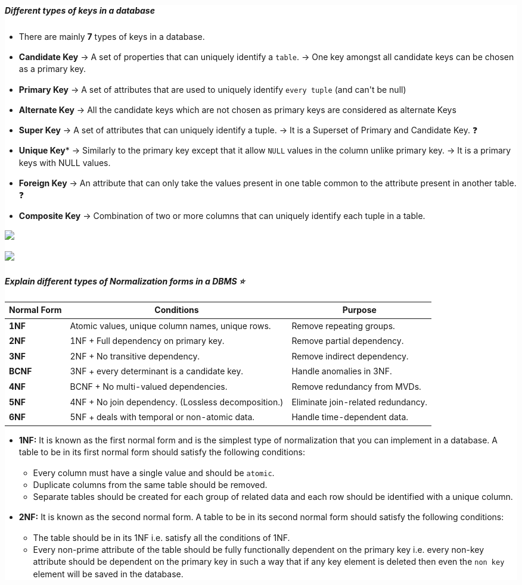 ##### **Different types of keys in a database** 
- There are mainly **7** types of keys in a database.
- **Candidate Key** -> A set of properties that can uniquely identify a `table`.
	-> One key amongst all candidate keys can be chosen as a primary key.
- **Primary Key** -> A set of attributes that are used to uniquely identify `every tuple` (and can't be null)
- **Alternate Key** -> All the candidate keys which are not chosen as primary keys are considered as alternate Keys
- **Super Key** -> A set of attributes that can uniquely identify a tuple.
	       -> It is a Superset of Primary and Candidate Key. ❓

- **Unique Key*** -> Similarly to the primary key except that it allow `NULL` values in the column unlike primary key.
	-> It is a primary keys with NULL values.
- **Foreign Key** -> An attribute that can only take the values present in one table common to the attribute present in another table. ❓
- **Composite Key** -> Combination of two or more columns that can uniquely identify each tuple in a table.

![](https://s3.ap-south-1.amazonaws.com/myinterviewtrainer-domestic/public_assets/assets/000/000/282/original/db_keys.png?1617188783)

![](https://s3.ap-south-1.amazonaws.com/myinterviewtrainer-domestic/public_assets/assets/000/000/240/original/relationship_between_keys.png?1616078153)


##### **Explain different types of Normalization forms in a DBMS** ⭐

| **Normal Form** | **Conditions**                                      | **Purpose**                        |
| --------------- | --------------------------------------------------- | ---------------------------------- |
| **1NF**         | Atomic values, unique column names, unique rows.    | Remove repeating groups.           |
| **2NF**         | 1NF + Full dependency on primary key.               | Remove partial dependency.         |
| **3NF**         | 2NF + No transitive dependency.                     | Remove indirect dependency.        |
| **BCNF**        | 3NF + every determinant is a candidate key.         | Handle anomalies in 3NF.           |
| **4NF**         | BCNF + No multi-valued dependencies.                | Remove redundancy from MVDs.       |
| **5NF**         | 4NF + No join dependency. (Lossless decomposition.) | Eliminate join-related redundancy. |
| **6NF**         | 5NF + deals with temporal or non-atomic data.       | Handle time-dependent data.        |

- **1NF:** It is known as the first normal form and is the simplest type of normalization that you can implement in a database. A table to be in its first normal form should satisfy the following conditions:
	- Every column must have a single value and should be `atomic`.
	- Duplicate columns from the same table should be removed.
	- Separate tables should be created for each group of related data and each row should be identified with a unique column.

- **2NF:** It is known as the second normal form. A table to be in its second normal form should satisfy the following conditions:
	- The table should be in its 1NF i.e. satisfy all the conditions of 1NF.
	- Every non-prime attribute of the table should be fully functionally dependent on the primary key i.e. every non-key attribute should be dependent on the primary key in such a way that if any key element is deleted then even the `non key` element will be saved in the database.
